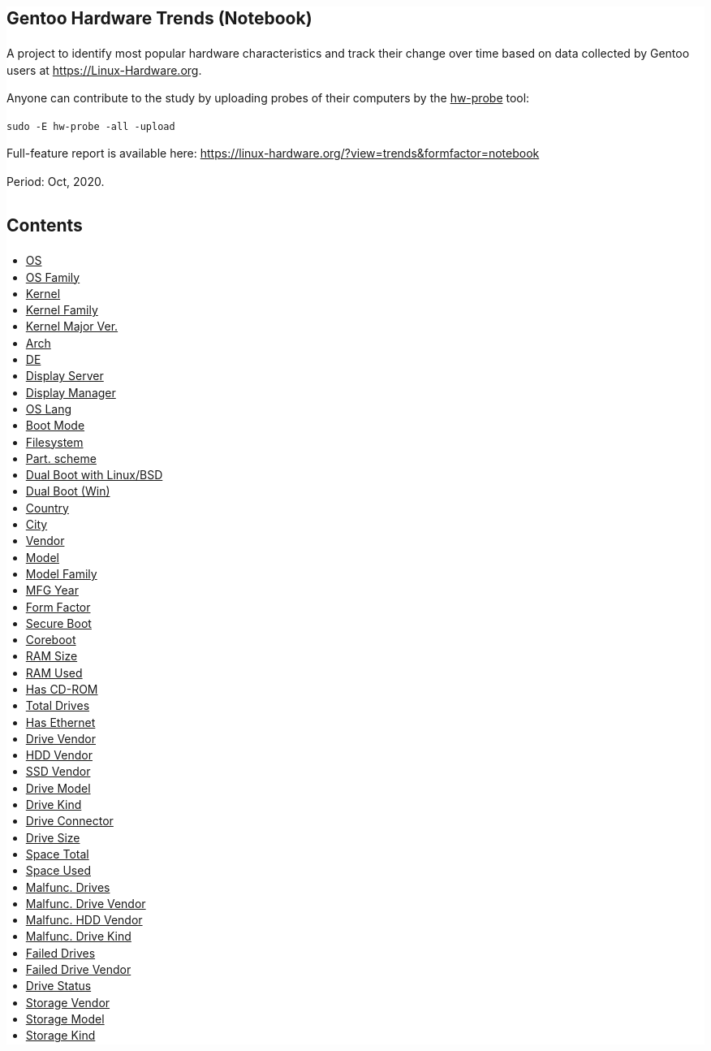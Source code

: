 Gentoo Hardware Trends (Notebook)
---------------------------------

A project to identify most popular hardware characteristics and track their change
over time based on data collected by Gentoo users at https://Linux-Hardware.org.

Anyone can contribute to the study by uploading probes of their computers by
the [hw-probe](https://github.com/linuxhw/hw-probe) tool:

    sudo -E hw-probe -all -upload

Full-feature report is available here: https://linux-hardware.org/?view=trends&formfactor=notebook

Period: Oct, 2020.

Contents
--------

- [ OS                       ](#os)
- [ OS Family                ](#os-family)
- [ Kernel                   ](#kernel)
- [ Kernel Family            ](#kernel-family)
- [ Kernel Major Ver.        ](#kernel-major-ver)
- [ Arch                     ](#arch)
- [ DE                       ](#de)
- [ Display Server           ](#display-server)
- [ Display Manager          ](#display-manager)
- [ OS Lang                  ](#os-lang)
- [ Boot Mode                ](#boot-mode)
- [ Filesystem               ](#filesystem)
- [ Part. scheme             ](#part-scheme)
- [ Dual Boot with Linux/BSD ](#dual-boot-with-linux/bsd)
- [ Dual Boot (Win)          ](#dual-boot-win)
- [ Country                  ](#country)
- [ City                     ](#city)
- [ Vendor                   ](#vendor)
- [ Model                    ](#model)
- [ Model Family             ](#model-family)
- [ MFG Year                 ](#mfg-year)
- [ Form Factor              ](#form-factor)
- [ Secure Boot              ](#secure-boot)
- [ Coreboot                 ](#coreboot)
- [ RAM Size                 ](#ram-size)
- [ RAM Used                 ](#ram-used)
- [ Has CD-ROM               ](#has-cd-rom)
- [ Total Drives             ](#total-drives)
- [ Has Ethernet             ](#has-ethernet)
- [ Drive Vendor             ](#drive-vendor)
- [ HDD Vendor               ](#hdd-vendor)
- [ SSD Vendor               ](#ssd-vendor)
- [ Drive Model              ](#drive-model)
- [ Drive Kind               ](#drive-kind)
- [ Drive Connector          ](#drive-connector)
- [ Drive Size               ](#drive-size)
- [ Space Total              ](#space-total)
- [ Space Used               ](#space-used)
- [ Malfunc. Drives          ](#malfunc-drives)
- [ Malfunc. Drive Vendor    ](#malfunc-drive-vendor)
- [ Malfunc. HDD Vendor      ](#malfunc-hdd-vendor)
- [ Malfunc. Drive Kind      ](#malfunc-drive-kind)
- [ Failed Drives            ](#failed-drives)
- [ Failed Drive Vendor      ](#failed-drive-vendor)
- [ Drive Status             ](#drive-status)
- [ Storage Vendor           ](#storage-vendor)
- [ Storage Model            ](#storage-model)
- [ Storage Kind             ](#storage-kind)